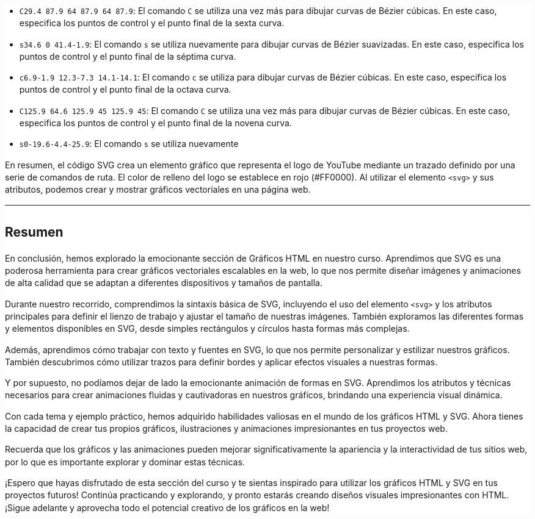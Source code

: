 * `C29.4 87.9 64 87.9 64 87.9`: El comando `C` se utiliza una vez más para dibujar curvas de Bézier cúbicas. En este caso, especifica los puntos de control y el punto final de la sexta curva.

* `s34.6 0 41.4-1.9`: El comando `s` se utiliza nuevamente para dibujar curvas de Bézier suavizadas. En este caso, especifica los puntos de control y el punto final de la séptima curva.

* `c6.9-1.9 12.3-7.3 14.1-14.1`: El comando `c` se utiliza para dibujar curvas de Bézier cúbicas. En este caso, especifica los puntos de control y el punto final de la octava curva.

* `C125.9 64.6 125.9 45 125.9 45`: El comando `C` se utiliza una vez más para dibujar curvas de Bézier cúbicas. En este caso, especifica los puntos de control y el punto final de la novena curva.

* `s0-19.6-4.4-25.9`: El comando `s` se utiliza nuevamente

En resumen, el código SVG crea un elemento gráfico que representa el logo de YouTube mediante un trazado definido por una serie de comandos de ruta. El color de relleno del logo se establece en rojo (#FF0000). Al utilizar el elemento `<svg>` y sus atributos, podemos crear y mostrar gráficos vectoriales en una página web.

---

## Resumen

En conclusión, hemos explorado la emocionante sección de Gráficos HTML en nuestro curso. Aprendimos que SVG es una poderosa herramienta para crear gráficos vectoriales escalables en la web, lo que nos permite diseñar imágenes y animaciones de alta calidad que se adaptan a diferentes dispositivos y tamaños de pantalla.

Durante nuestro recorrido, comprendimos la sintaxis básica de SVG, incluyendo el uso del elemento `<svg>` y los atributos principales para definir el lienzo de trabajo y ajustar el tamaño de nuestras imágenes. También exploramos las diferentes formas y elementos disponibles en SVG, desde simples rectángulos y círculos hasta formas más complejas.

Además, aprendimos cómo trabajar con texto y fuentes en SVG, lo que nos permite personalizar y estilizar nuestros gráficos. También descubrimos cómo utilizar trazos para definir bordes y aplicar efectos visuales a nuestras formas.

Y por supuesto, no podíamos dejar de lado la emocionante animación de formas en SVG. Aprendimos los atributos y técnicas necesarios para crear animaciones fluidas y cautivadoras en nuestros gráficos, brindando una experiencia visual dinámica.

Con cada tema y ejemplo práctico, hemos adquirido habilidades valiosas en el mundo de los gráficos HTML y SVG. Ahora tienes la capacidad de crear tus propios gráficos, ilustraciones y animaciones impresionantes en tus proyectos web.

Recuerda que los gráficos y las animaciones pueden mejorar significativamente la apariencia y la interactividad de tus sitios web, por lo que es importante explorar y dominar estas técnicas.

¡Espero que hayas disfrutado de esta sección del curso y te sientas inspirado para utilizar los gráficos HTML y SVG en tus proyectos futuros! Continúa practicando y explorando, y pronto estarás creando diseños visuales impresionantes con HTML. ¡Sigue adelante y aprovecha todo el potencial creativo de los gráficos en la web!
